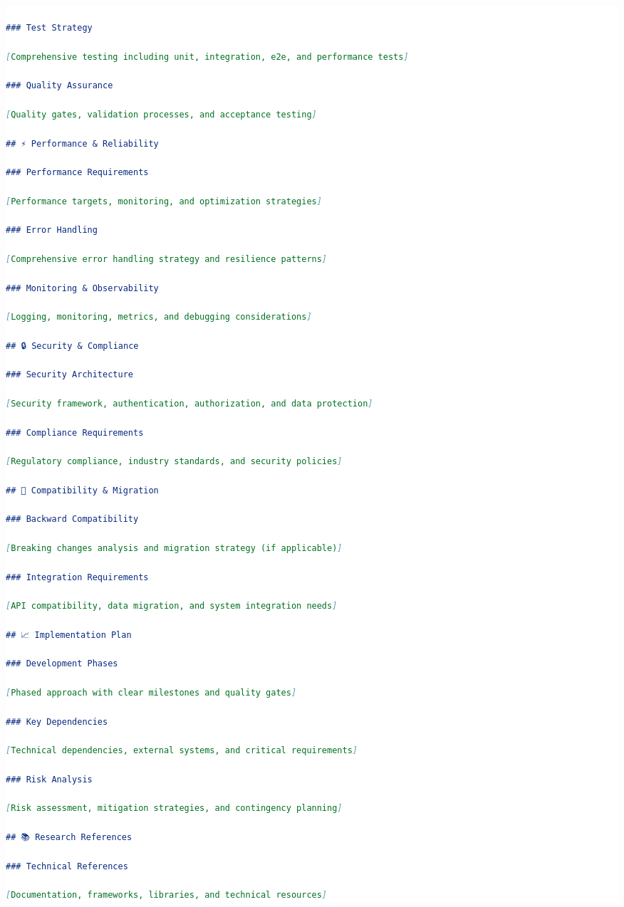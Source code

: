 ```markdown

### Test Strategy

[Comprehensive testing including unit, integration, e2e, and performance tests]

### Quality Assurance

[Quality gates, validation processes, and acceptance testing]

## ⚡ Performance & Reliability

### Performance Requirements

[Performance targets, monitoring, and optimization strategies]

### Error Handling

[Comprehensive error handling strategy and resilience patterns]

### Monitoring & Observability

[Logging, monitoring, metrics, and debugging considerations]

## 🔒 Security & Compliance

### Security Architecture

[Security framework, authentication, authorization, and data protection]

### Compliance Requirements

[Regulatory compliance, industry standards, and security policies]

## 🔄 Compatibility & Migration

### Backward Compatibility

[Breaking changes analysis and migration strategy (if applicable)]

### Integration Requirements

[API compatibility, data migration, and system integration needs]

## 📈 Implementation Plan

### Development Phases

[Phased approach with clear milestones and quality gates]

### Key Dependencies

[Technical dependencies, external systems, and critical requirements]

### Risk Analysis

[Risk assessment, mitigation strategies, and contingency planning]

## 📚 Research References

### Technical References

[Documentation, frameworks, libraries, and technical resources]

```